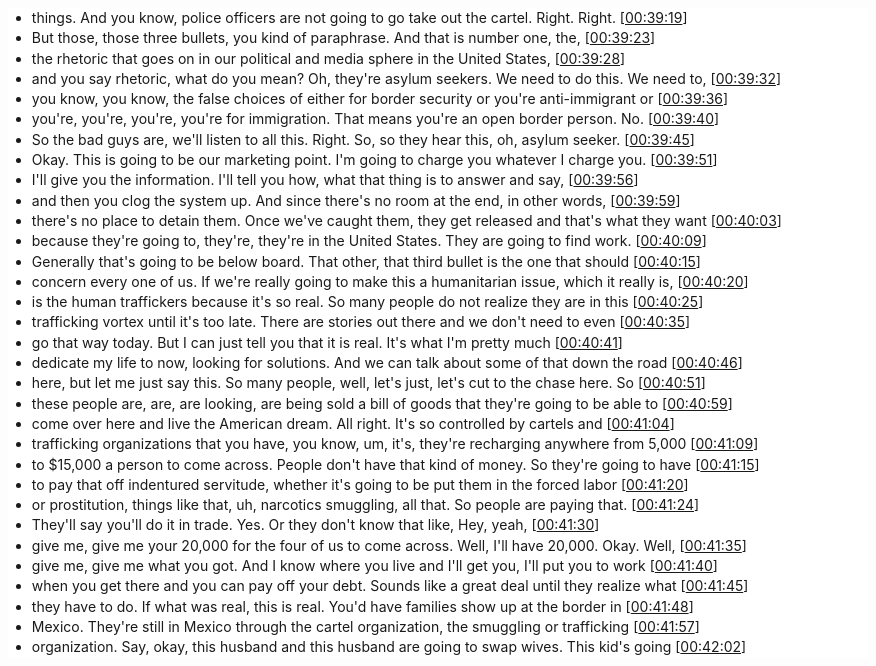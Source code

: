 *  things. And you know, police officers are not going to go take out the cartel. Right. Right. [[00:39:19](https://www.youtube.com/watch?v=SMymiqYnNpM&t=2359.44s)]
*  But those, those three bullets, you kind of paraphrase. And that is number one, the, [[00:39:23](https://www.youtube.com/watch?v=SMymiqYnNpM&t=2363.84s)]
*  the rhetoric that goes on in our political and media sphere in the United States, [[00:39:28](https://www.youtube.com/watch?v=SMymiqYnNpM&t=2368.8s)]
*  and you say rhetoric, what do you mean? Oh, they're asylum seekers. We need to do this. We need to, [[00:39:32](https://www.youtube.com/watch?v=SMymiqYnNpM&t=2372.7200000000003s)]
*  you know, you know, the false choices of either for border security or you're anti-immigrant or [[00:39:36](https://www.youtube.com/watch?v=SMymiqYnNpM&t=2376.48s)]
*  you're, you're, you're, you're for immigration. That means you're an open border person. No. [[00:39:40](https://www.youtube.com/watch?v=SMymiqYnNpM&t=2380.96s)]
*  So the bad guys are, we'll listen to all this. Right. So, so they hear this, oh, asylum seeker. [[00:39:45](https://www.youtube.com/watch?v=SMymiqYnNpM&t=2385.52s)]
*  Okay. This is going to be our marketing point. I'm going to charge you whatever I charge you. [[00:39:51](https://www.youtube.com/watch?v=SMymiqYnNpM&t=2391.36s)]
*  I'll give you the information. I'll tell you how, what that thing is to answer and say, [[00:39:56](https://www.youtube.com/watch?v=SMymiqYnNpM&t=2396.0s)]
*  and then you clog the system up. And since there's no room at the end, in other words, [[00:39:59](https://www.youtube.com/watch?v=SMymiqYnNpM&t=2399.04s)]
*  there's no place to detain them. Once we've caught them, they get released and that's what they want [[00:40:03](https://www.youtube.com/watch?v=SMymiqYnNpM&t=2403.68s)]
*  because they're going to, they're, they're in the United States. They are going to find work. [[00:40:09](https://www.youtube.com/watch?v=SMymiqYnNpM&t=2409.28s)]
*  Generally that's going to be below board. That other, that third bullet is the one that should [[00:40:15](https://www.youtube.com/watch?v=SMymiqYnNpM&t=2415.28s)]
*  concern every one of us. If we're really going to make this a humanitarian issue, which it really is, [[00:40:20](https://www.youtube.com/watch?v=SMymiqYnNpM&t=2420.48s)]
*  is the human traffickers because it's so real. So many people do not realize they are in this [[00:40:25](https://www.youtube.com/watch?v=SMymiqYnNpM&t=2425.52s)]
*  trafficking vortex until it's too late. There are stories out there and we don't need to even [[00:40:35](https://www.youtube.com/watch?v=SMymiqYnNpM&t=2435.28s)]
*  go that way today. But I can just tell you that it is real. It's what I'm pretty much [[00:40:41](https://www.youtube.com/watch?v=SMymiqYnNpM&t=2441.1200000000003s)]
*  dedicate my life to now, looking for solutions. And we can talk about some of that down the road [[00:40:46](https://www.youtube.com/watch?v=SMymiqYnNpM&t=2446.6400000000003s)]
*  here, but let me just say this. So many people, well, let's just, let's cut to the chase here. So [[00:40:51](https://www.youtube.com/watch?v=SMymiqYnNpM&t=2451.92s)]
*  these people are, are, are looking, are being sold a bill of goods that they're going to be able to [[00:40:59](https://www.youtube.com/watch?v=SMymiqYnNpM&t=2459.84s)]
*  come over here and live the American dream. All right. It's so controlled by cartels and [[00:41:04](https://www.youtube.com/watch?v=SMymiqYnNpM&t=2464.16s)]
*  trafficking organizations that you have, you know, um, it's, they're recharging anywhere from 5,000 [[00:41:09](https://www.youtube.com/watch?v=SMymiqYnNpM&t=2469.2799999999997s)]
*  to $15,000 a person to come across. People don't have that kind of money. So they're going to have [[00:41:15](https://www.youtube.com/watch?v=SMymiqYnNpM&t=2475.8399999999997s)]
*  to pay that off indentured servitude, whether it's going to be put them in the forced labor [[00:41:20](https://www.youtube.com/watch?v=SMymiqYnNpM&t=2480.3999999999996s)]
*  or prostitution, things like that, uh, narcotics smuggling, all that. So people are paying that. [[00:41:24](https://www.youtube.com/watch?v=SMymiqYnNpM&t=2484.7999999999997s)]
*  They'll say you'll do it in trade. Yes. Or they don't know that like, Hey, yeah, [[00:41:30](https://www.youtube.com/watch?v=SMymiqYnNpM&t=2490.8s)]
*  give me, give me your 20,000 for the four of us to come across. Well, I'll have 20,000. Okay. Well, [[00:41:35](https://www.youtube.com/watch?v=SMymiqYnNpM&t=2495.52s)]
*  give me, give me what you got. And I know where you live and I'll get you, I'll put you to work [[00:41:40](https://www.youtube.com/watch?v=SMymiqYnNpM&t=2500.88s)]
*  when you get there and you can pay off your debt. Sounds like a great deal until they realize what [[00:41:45](https://www.youtube.com/watch?v=SMymiqYnNpM&t=2505.44s)]
*  they have to do. If what was real, this is real. You'd have families show up at the border in [[00:41:48](https://www.youtube.com/watch?v=SMymiqYnNpM&t=2508.88s)]
*  Mexico. They're still in Mexico through the cartel organization, the smuggling or trafficking [[00:41:57](https://www.youtube.com/watch?v=SMymiqYnNpM&t=2517.36s)]
*  organization. Say, okay, this husband and this husband are going to swap wives. This kid's going [[00:42:02](https://www.youtube.com/watch?v=SMymiqYnNpM&t=2522.32s)]